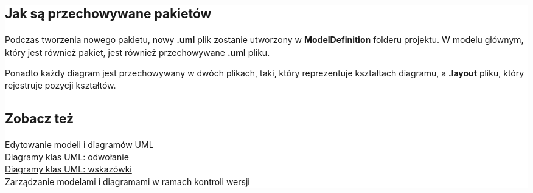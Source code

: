## <a name="how-packages-are-stored"></a>Jak są przechowywane pakietów  
 Podczas tworzenia nowego pakietu, nowy **.uml** plik zostanie utworzony w **ModelDefinition** folderu projektu. W modelu głównym, który jest również pakiet, jest również przechowywane **.uml** pliku.  
  
 Ponadto każdy diagram jest przechowywany w dwóch plikach, taki, który reprezentuje kształtach diagramu, a **.layout** pliku, który rejestruje pozycji kształtów.  
  
## <a name="see-also"></a>Zobacz też  
 [Edytowanie modeli i diagramów UML](../modeling/edit-uml-models-and-diagrams.md)   
 [Diagramy klas UML: odwołanie](../modeling/uml-class-diagrams-reference.md)   
 [Diagramy klas UML: wskazówki](../modeling/uml-class-diagrams-guidelines.md)   
 [Zarządzanie modelami i diagramami w ramach kontroli wersji](../modeling/manage-models-and-diagrams-under-version-control.md)



